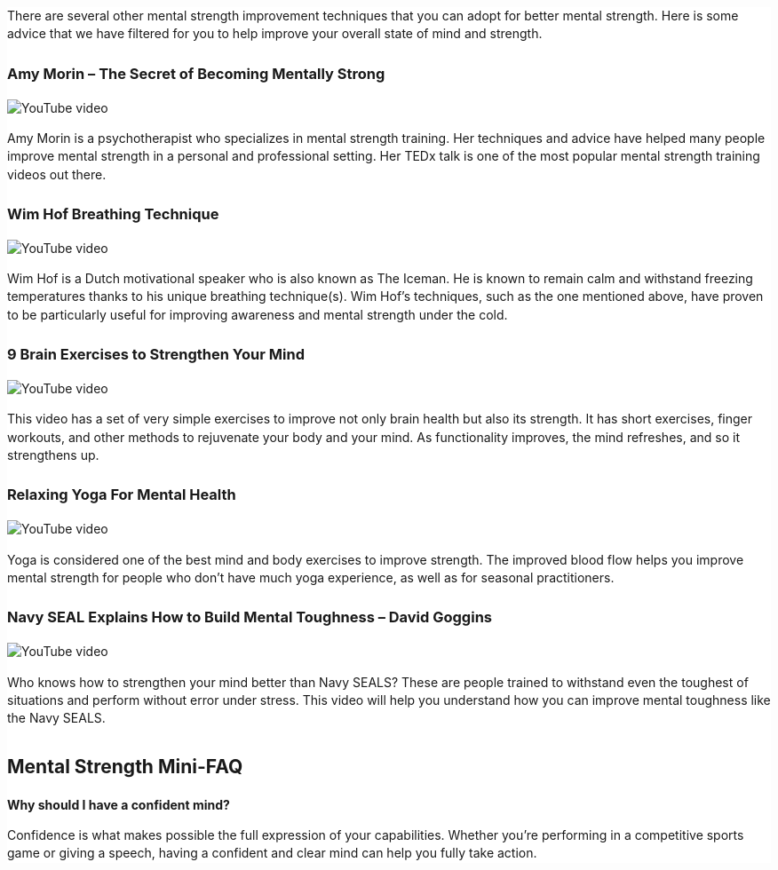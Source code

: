 There are several other mental strength improvement techniques that you can adopt for better mental strength. Here is some advice that we have filtered for you to help improve your overall state of mind and strength. 

### Amy Morin – The Secret of Becoming Mentally Strong

![YouTube video](https://i.ytimg.com/vi/TFbv757kup4/hqdefault.jpg)

Amy Morin is a psychotherapist who specializes in mental strength training. Her techniques and advice have helped many people improve mental strength in a personal and professional setting. Her TEDx talk is one of the most popular mental strength training videos out there. 

### Wim Hof Breathing Technique

![YouTube video](https://i.ytimg.com/vi/qHyiOK16IXI/hqdefault.jpg)

Wim Hof is a Dutch motivational speaker who is also known as The Iceman. He is known to remain calm and withstand freezing temperatures thanks to his unique breathing technique(s). Wim Hof’s techniques, such as the one mentioned above, have proven to be particularly useful for improving awareness and mental strength under the cold. 

### 9 Brain Exercises to Strengthen Your Mind

![YouTube video](https://i.ytimg.com/vi/pCpiteBel8E/hqdefault.jpg)

This video has a set of very simple exercises to improve not only brain health but also its strength. It has short exercises, finger workouts, and other methods to rejuvenate your body and your mind. As functionality improves, the mind refreshes, and so it strengthens up. 

### Relaxing Yoga For Mental Health

![YouTube video](https://i.ytimg.com/vi/COp7BR_Dvps/hqdefault.jpg)

Yoga is considered one of the best mind and body exercises to improve strength. The improved blood flow helps you improve mental strength for people who don’t have much yoga experience, as well as for seasonal practitioners.

### Navy SEAL Explains How to Build Mental Toughness – David Goggins

![YouTube video](https://i.ytimg.com/vi/Lot2Bxo-GSg/hqdefault.jpg)

Who knows how to strengthen your mind better than Navy SEALS? These are people trained to withstand even the toughest of situations and perform without error under stress. This video will help you understand how you can improve mental toughness like the Navy SEALS. 

## Mental Strength Mini-FAQ

**Why should I have a confident mind?**

Confidence is what makes possible the full expression of your capabilities. Whether you’re performing in a competitive sports game or giving a speech, having a confident and clear mind can help you fully take action.
